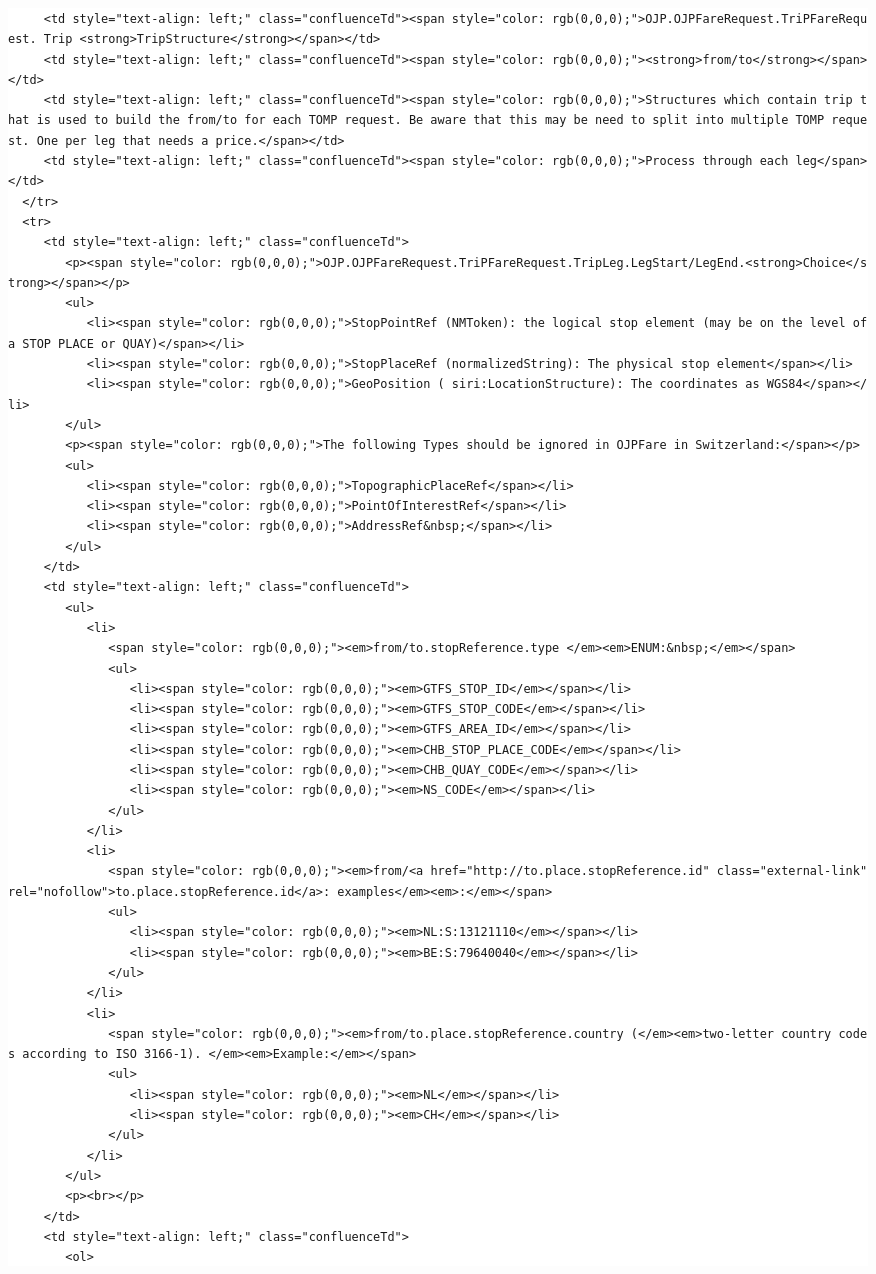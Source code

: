          <td style="text-align: left;" class="confluenceTd"><span style="color: rgb(0,0,0);">OJP.OJPFareRequest.TriPFareRequest. Trip <strong>TripStructure</strong></span></td>
         <td style="text-align: left;" class="confluenceTd"><span style="color: rgb(0,0,0);"><strong>from/to</strong></span></td>
         <td style="text-align: left;" class="confluenceTd"><span style="color: rgb(0,0,0);">Structures which contain trip that is used to build the from/to for each TOMP request. Be aware that this may be need to split into multiple TOMP request. One per leg that needs a price.</span></td>
         <td style="text-align: left;" class="confluenceTd"><span style="color: rgb(0,0,0);">Process through each leg</span></td>
      </tr>
      <tr>
         <td style="text-align: left;" class="confluenceTd">
            <p><span style="color: rgb(0,0,0);">OJP.OJPFareRequest.TriPFareRequest.TripLeg.LegStart/LegEnd.<strong>Choice</strong></span></p>
            <ul>
               <li><span style="color: rgb(0,0,0);">StopPointRef (NMToken): the logical stop element (may be on the level of a STOP PLACE or QUAY)</span></li>
               <li><span style="color: rgb(0,0,0);">StopPlaceRef (normalizedString): The physical stop element</span></li>
               <li><span style="color: rgb(0,0,0);">GeoPosition ( siri:LocationStructure): The coordinates as WGS84</span></li>
            </ul>
            <p><span style="color: rgb(0,0,0);">The following Types should be ignored in OJPFare in Switzerland:</span></p>
            <ul>
               <li><span style="color: rgb(0,0,0);">TopographicPlaceRef</span></li>
               <li><span style="color: rgb(0,0,0);">PointOfInterestRef</span></li>
               <li><span style="color: rgb(0,0,0);">AddressRef&nbsp;</span></li>
            </ul>
         </td>
         <td style="text-align: left;" class="confluenceTd">
            <ul>
               <li>
                  <span style="color: rgb(0,0,0);"><em>from/to.stopReference.type </em><em>ENUM:&nbsp;</em></span>
                  <ul>
                     <li><span style="color: rgb(0,0,0);"><em>GTFS_STOP_ID</em></span></li>
                     <li><span style="color: rgb(0,0,0);"><em>GTFS_STOP_CODE</em></span></li>
                     <li><span style="color: rgb(0,0,0);"><em>GTFS_AREA_ID</em></span></li>
                     <li><span style="color: rgb(0,0,0);"><em>CHB_STOP_PLACE_CODE</em></span></li>
                     <li><span style="color: rgb(0,0,0);"><em>CHB_QUAY_CODE</em></span></li>
                     <li><span style="color: rgb(0,0,0);"><em>NS_CODE</em></span></li>
                  </ul>
               </li>
               <li>
                  <span style="color: rgb(0,0,0);"><em>from/<a href="http://to.place.stopReference.id" class="external-link" rel="nofollow">to.place.stopReference.id</a>: examples</em><em>:</em></span>
                  <ul>
                     <li><span style="color: rgb(0,0,0);"><em>NL:S:13121110</em></span></li>
                     <li><span style="color: rgb(0,0,0);"><em>BE:S:79640040</em></span></li>
                  </ul>
               </li>
               <li>
                  <span style="color: rgb(0,0,0);"><em>from/to.place.stopReference.country (</em><em>two-letter country codes according to ISO 3166-1). </em><em>Example:</em></span>
                  <ul>
                     <li><span style="color: rgb(0,0,0);"><em>NL</em></span></li>
                     <li><span style="color: rgb(0,0,0);"><em>CH</em></span></li>
                  </ul>
               </li>
            </ul>
            <p><br></p>
         </td>
         <td style="text-align: left;" class="confluenceTd">
            <ol>